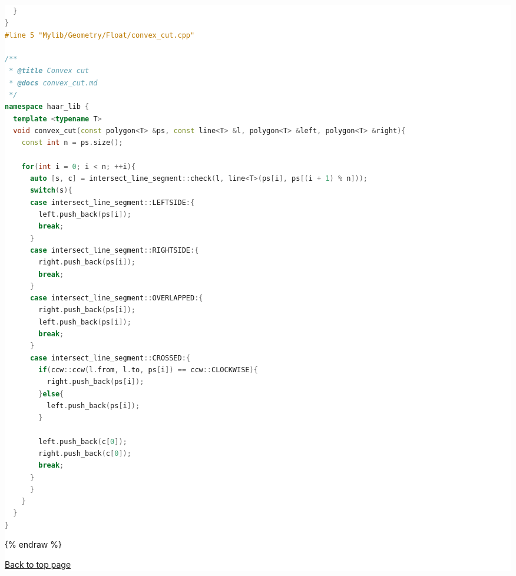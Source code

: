 ```cpp
  }
}
#line 5 "Mylib/Geometry/Float/convex_cut.cpp"

/**
 * @title Convex cut
 * @docs convex_cut.md
 */
namespace haar_lib {
  template <typename T>
  void convex_cut(const polygon<T> &ps, const line<T> &l, polygon<T> &left, polygon<T> &right){
    const int n = ps.size();

    for(int i = 0; i < n; ++i){
      auto [s, c] = intersect_line_segment::check(l, line<T>(ps[i], ps[(i + 1) % n]));
      switch(s){
      case intersect_line_segment::LEFTSIDE:{
        left.push_back(ps[i]);
        break;
      }
      case intersect_line_segment::RIGHTSIDE:{
        right.push_back(ps[i]);
        break;
      }
      case intersect_line_segment::OVERLAPPED:{
        right.push_back(ps[i]);
        left.push_back(ps[i]);
        break;
      }
      case intersect_line_segment::CROSSED:{
        if(ccw::ccw(l.from, l.to, ps[i]) == ccw::CLOCKWISE){
          right.push_back(ps[i]);
        }else{
          left.push_back(ps[i]);
        }

        left.push_back(c[0]);
        right.push_back(c[0]);
        break;
      }
      }
    }
  }
}

```
{% endraw %}

<a href="../../../../index.html">Back to top page</a>

